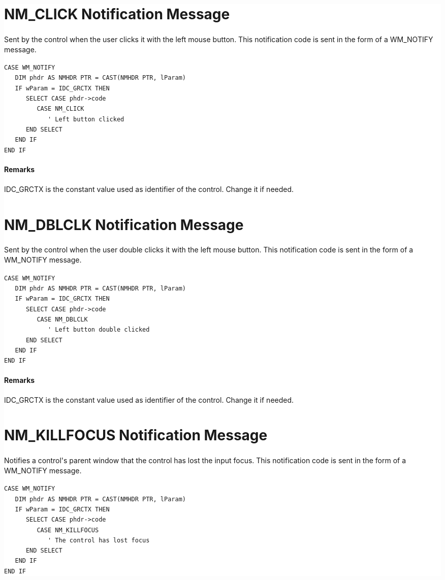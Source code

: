 # <a name="NM_CLICK"></a>NM_CLICK Notification Message

Sent by the control when the user clicks it with the left mouse button. This notification code is sent in the form of a WM_NOTIFY message.

```
CASE WM_NOTIFY
   DIM phdr AS NMHDR PTR = CAST(NMHDR PTR, lParam)
   IF wParam = IDC_GRCTX THEN
      SELECT CASE phdr->code
         CASE NM_CLICK
            ' Left button clicked
      END SELECT
   END IF
END IF
```

#### Remarks

IDC_GRCTX is the constant value used as identifier of the control. Change it if needed.

# <a name="NM_DBLCLK"></a>NM_DBLCLK Notification Message

Sent by the control when the user double clicks it with the left mouse button. This notification code is sent in the form of a WM_NOTIFY message.

```
CASE WM_NOTIFY
   DIM phdr AS NMHDR PTR = CAST(NMHDR PTR, lParam)
   IF wParam = IDC_GRCTX THEN
      SELECT CASE phdr->code
         CASE NM_DBLCLK
            ' Left button double clicked
      END SELECT
   END IF
END IF
```

#### Remarks

IDC_GRCTX is the constant value used as identifier of the control. Change it if needed.

# <a name="NM_KILLFOCUS"></a>NM_KILLFOCUS Notification Message

Notifies a control's parent window that the control has lost the input focus. This notification code is sent in the form of a WM_NOTIFY message. 

```
CASE WM_NOTIFY
   DIM phdr AS NMHDR PTR = CAST(NMHDR PTR, lParam)
   IF wParam = IDC_GRCTX THEN
      SELECT CASE phdr->code
         CASE NM_KILLFOCUS
            ' The control has lost focus
      END SELECT
   END IF
END IF
```
